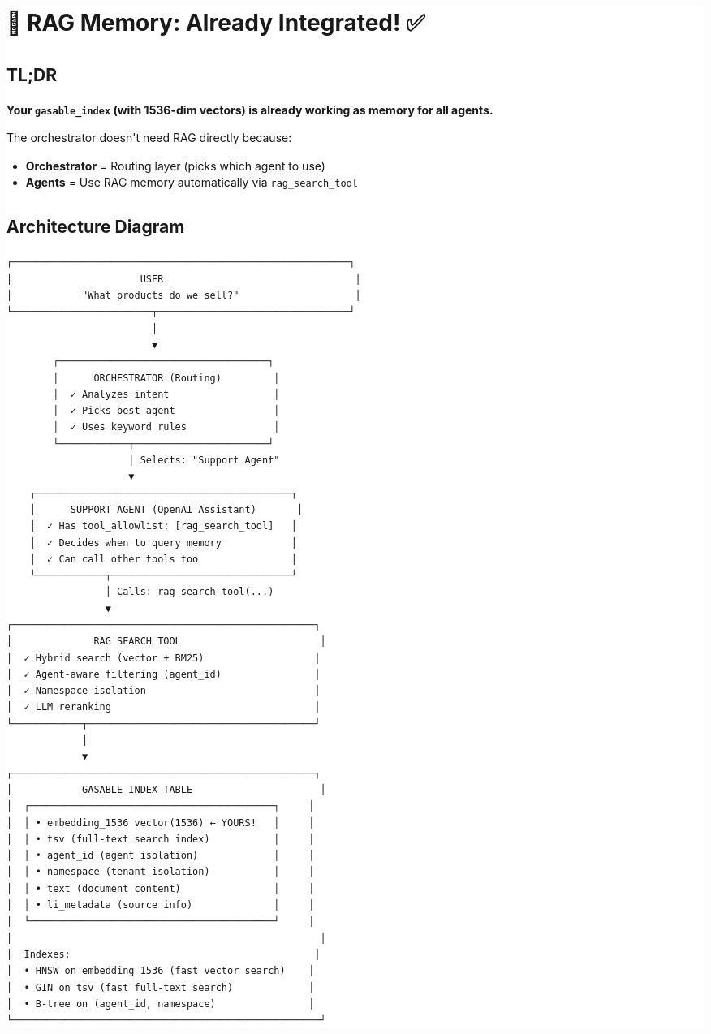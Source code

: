 # 🧠 RAG Memory: Already Integrated! ✅

## TL;DR

**Your `gasable_index` (with 1536-dim vectors) is already working as memory for all agents.**

The orchestrator doesn't need RAG directly because:
- **Orchestrator** = Routing layer (picks which agent to use)
- **Agents** = Use RAG memory automatically via `rag_search_tool`

## Architecture Diagram

```
┌──────────────────────────────────────────────────────────┐
│                      USER                                 │
│            "What products do we sell?"                    │
└────────────────────────┬─────────────────────────────────┘
                         │
                         ▼
        ┌────────────────────────────────────┐
        │      ORCHESTRATOR (Routing)         │
        │  ✓ Analyzes intent                  │
        │  ✓ Picks best agent                 │
        │  ✓ Uses keyword rules               │
        └────────────┬───────────────────────┘
                     │ Selects: "Support Agent"
                     ▼
    ┌────────────────────────────────────────────┐
    │      SUPPORT AGENT (OpenAI Assistant)       │
    │  ✓ Has tool_allowlist: [rag_search_tool]   │
    │  ✓ Decides when to query memory            │
    │  ✓ Can call other tools too                │
    └────────────┬───────────────────────────────┘
                 │ Calls: rag_search_tool(...)
                 ▼
┌────────────────────────────────────────────────────┐
│              RAG SEARCH TOOL                        │
│  ✓ Hybrid search (vector + BM25)                   │
│  ✓ Agent-aware filtering (agent_id)                │
│  ✓ Namespace isolation                             │
│  ✓ LLM reranking                                   │
└────────────┬───────────────────────────────────────┘
             │
             ▼
┌────────────────────────────────────────────────────┐
│            GASABLE_INDEX TABLE                      │
│  ┌──────────────────────────────────────────┐     │
│  │ • embedding_1536 vector(1536) ← YOURS!   │     │
│  │ • tsv (full-text search index)           │     │
│  │ • agent_id (agent isolation)             │     │
│  │ • namespace (tenant isolation)           │     │
│  │ • text (document content)                │     │
│  │ • li_metadata (source info)              │     │
│  └──────────────────────────────────────────┘     │
│                                                     │
│  Indexes:                                          │
│  • HNSW on embedding_1536 (fast vector search)    │
│  • GIN on tsv (fast full-text search)             │
│  • B-tree on (agent_id, namespace)                │
└─────────────────────────────────────────────────────┘
```
